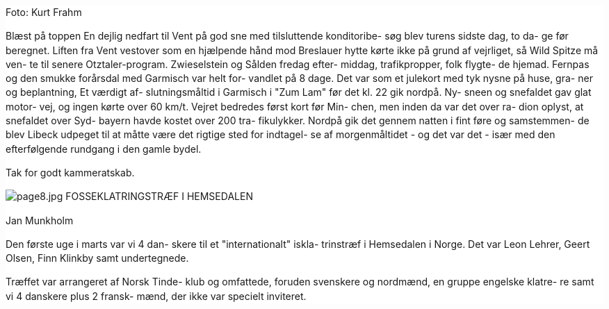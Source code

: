 Foto: Kurt Frahm

Blæst på toppen
En dejlig nedfart til Vent på god
sne med tilsluttende konditoribe-
søg blev turens sidste dag, to da-
ge før beregnet. Liften fra Vent
vestover som en hjælpende hånd mod
Breslauer hytte kørte ikke på grund
af vejrliget, så Wild Spitze må ven-
te til senere Otztaler-program.
Zwieselstein og Sålden fredag efter-
middag, trafikpropper, folk flygte-
de hjemad. Fernpas og den smukke
forårsdal med Garmisch var helt for-
vandlet på 8 dage. Det var som et
julekort med tyk nysne på huse, gra-
ner og beplantning, Et værdigt af-
slutningsmåltid i Garmisch i "Zum
Lam" før det kl. 22 gik nordpå. Ny-
sneen og snefaldet gav glat motor-
vej, og ingen kørte over 60 km/t.
Vejret bedredes først kort før Min-
chen, men inden da var det over ra-
dion oplyst, at snefaldet over Syd-
bayern havde kostet over 200 tra-
fikulykker. Nordpå gik det gennem
natten i fint føre og samstemmen-
de blev Libeck udpeget til at måtte
være det rigtige sted for indtagel-
se af morgenmåltidet - og det var
det - især med den efterfølgende
rundgang i den gamle bydel.

Tak for godt kammeratskab.




![page8.jpg](/1980/DB-1980-2/page8.jpg)
FOSSEKLATRINGSTRÆF I HEMSEDALEN

Jan Munkholm

Den første uge i marts var vi 4 dan-
skere til et "internationalt" iskla-
trinstræf i Hemsedalen i Norge. Det
var Leon Lehrer, Geert Olsen, Finn
Klinkby samt undertegnede.

Træffet var arrangeret af Norsk Tinde-
klub og omfattede, foruden svenskere
og nordmænd, en gruppe engelske klatre-
re samt vi 4 danskere plus 2 fransk-
mænd, der ikke var specielt inviteret.
